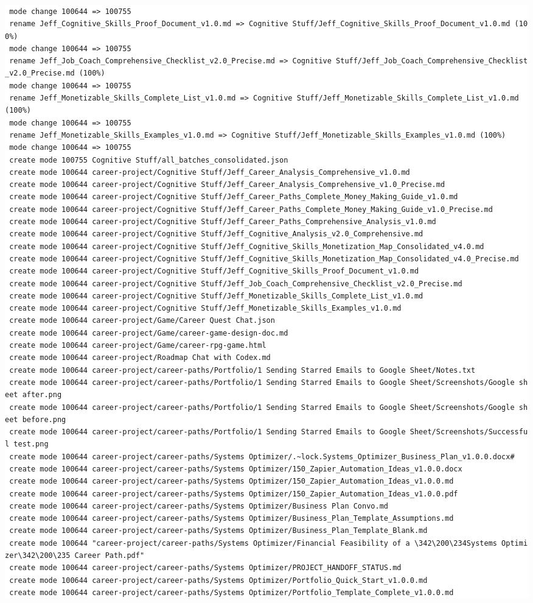 ```
 mode change 100644 => 100755
 rename Jeff_Cognitive_Skills_Proof_Document_v1.0.md => Cognitive Stuff/Jeff_Cognitive_Skills_Proof_Document_v1.0.md (100%)
 mode change 100644 => 100755
 rename Jeff_Job_Coach_Comprehensive_Checklist_v2.0_Precise.md => Cognitive Stuff/Jeff_Job_Coach_Comprehensive_Checklist_v2.0_Precise.md (100%)
 mode change 100644 => 100755
 rename Jeff_Monetizable_Skills_Complete_List_v1.0.md => Cognitive Stuff/Jeff_Monetizable_Skills_Complete_List_v1.0.md (100%)
 mode change 100644 => 100755
 rename Jeff_Monetizable_Skills_Examples_v1.0.md => Cognitive Stuff/Jeff_Monetizable_Skills_Examples_v1.0.md (100%)
 mode change 100644 => 100755
 create mode 100755 Cognitive Stuff/all_batches_consolidated.json
 create mode 100644 career-project/Cognitive Stuff/Jeff_Career_Analysis_Comprehensive_v1.0.md
 create mode 100644 career-project/Cognitive Stuff/Jeff_Career_Analysis_Comprehensive_v1.0_Precise.md
 create mode 100644 career-project/Cognitive Stuff/Jeff_Career_Paths_Complete_Money_Making_Guide_v1.0.md
 create mode 100644 career-project/Cognitive Stuff/Jeff_Career_Paths_Complete_Money_Making_Guide_v1.0_Precise.md
 create mode 100644 career-project/Cognitive Stuff/Jeff_Career_Paths_Comprehensive_Analysis_v1.0.md
 create mode 100644 career-project/Cognitive Stuff/Jeff_Cognitive_Analysis_v2.0_Comprehensive.md
 create mode 100644 career-project/Cognitive Stuff/Jeff_Cognitive_Skills_Monetization_Map_Consolidated_v4.0.md
 create mode 100644 career-project/Cognitive Stuff/Jeff_Cognitive_Skills_Monetization_Map_Consolidated_v4.0_Precise.md
 create mode 100644 career-project/Cognitive Stuff/Jeff_Cognitive_Skills_Proof_Document_v1.0.md
 create mode 100644 career-project/Cognitive Stuff/Jeff_Job_Coach_Comprehensive_Checklist_v2.0_Precise.md
 create mode 100644 career-project/Cognitive Stuff/Jeff_Monetizable_Skills_Complete_List_v1.0.md
 create mode 100644 career-project/Cognitive Stuff/Jeff_Monetizable_Skills_Examples_v1.0.md
 create mode 100644 career-project/Game/Career Quest Chat.json
 create mode 100644 career-project/Game/career-game-design-doc.md
 create mode 100644 career-project/Game/career-rpg-game.html
 create mode 100644 career-project/Roadmap Chat with Codex.md
 create mode 100644 career-project/career-paths/Portfolio/1 Sending Starred Emails to Google Sheet/Notes.txt
 create mode 100644 career-project/career-paths/Portfolio/1 Sending Starred Emails to Google Sheet/Screenshots/Google sheet after.png
 create mode 100644 career-project/career-paths/Portfolio/1 Sending Starred Emails to Google Sheet/Screenshots/Google sheet before.png
 create mode 100644 career-project/career-paths/Portfolio/1 Sending Starred Emails to Google Sheet/Screenshots/Successful test.png
 create mode 100644 career-project/career-paths/Systems Optimizer/.~lock.Systems_Optimizer_Business_Plan_v1.0.0.docx#
 create mode 100644 career-project/career-paths/Systems Optimizer/150_Zapier_Automation_Ideas_v1.0.0.docx
 create mode 100644 career-project/career-paths/Systems Optimizer/150_Zapier_Automation_Ideas_v1.0.0.md
 create mode 100644 career-project/career-paths/Systems Optimizer/150_Zapier_Automation_Ideas_v1.0.0.pdf
 create mode 100644 career-project/career-paths/Systems Optimizer/Business Plan Convo.md
 create mode 100644 career-project/career-paths/Systems Optimizer/Business_Plan_Template_Assumptions.md
 create mode 100644 career-project/career-paths/Systems Optimizer/Business_Plan_Template_Blank.md
 create mode 100644 "career-project/career-paths/Systems Optimizer/Financial Feasibility of a \342\200\234Systems Optimizer\342\200\235 Career Path.pdf"        
 create mode 100644 career-project/career-paths/Systems Optimizer/PROJECT_HANDOFF_STATUS.md
 create mode 100644 career-project/career-paths/Systems Optimizer/Portfolio_Quick_Start_v1.0.0.md
 create mode 100644 career-project/career-paths/Systems Optimizer/Portfolio_Template_Complete_v1.0.0.md
```